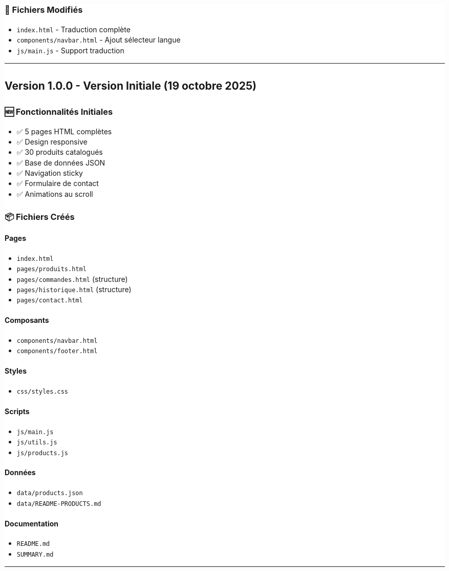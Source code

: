 ### 🔄 Fichiers Modifiés

- `index.html` - Traduction complète
- `components/navbar.html` - Ajout sélecteur langue
- `js/main.js` - Support traduction

---

## Version 1.0.0 - Version Initiale (19 octobre 2025)

### 🆕 Fonctionnalités Initiales

- ✅ 5 pages HTML complètes
- ✅ Design responsive
- ✅ 30 produits catalogués
- ✅ Base de données JSON
- ✅ Navigation sticky
- ✅ Formulaire de contact
- ✅ Animations au scroll

### 📦 Fichiers Créés

#### Pages
- `index.html`
- `pages/produits.html`
- `pages/commandes.html` (structure)
- `pages/historique.html` (structure)
- `pages/contact.html`

#### Composants
- `components/navbar.html`
- `components/footer.html`

#### Styles
- `css/styles.css`

#### Scripts
- `js/main.js`
- `js/utils.js`
- `js/products.js`

#### Données
- `data/products.json`
- `data/README-PRODUCTS.md`

#### Documentation
- `README.md`
- `SUMMARY.md`

---
